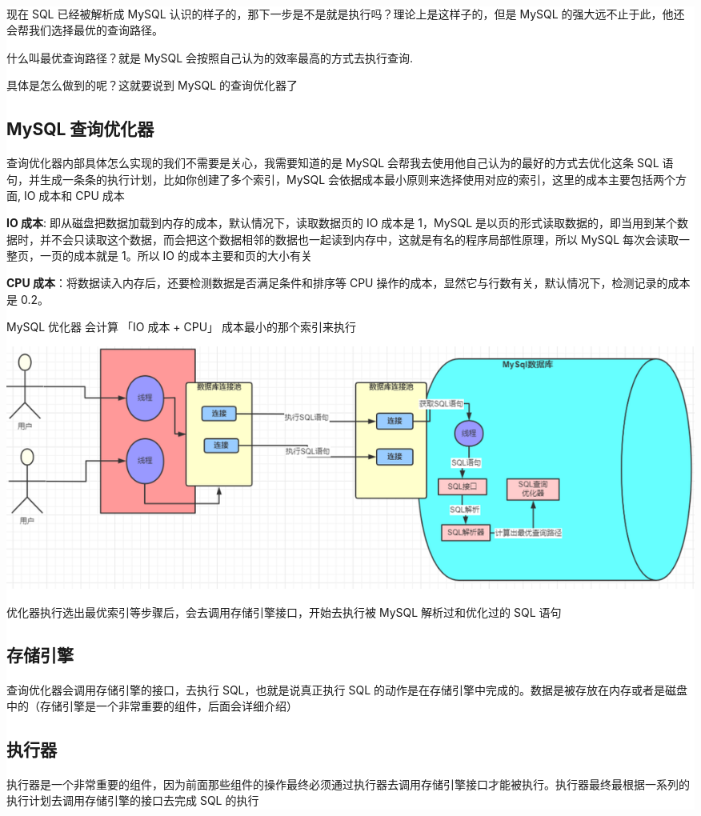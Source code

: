 

现在 SQL 已经被解析成  MySQL  认识的样子的，那下一步是不是就是执行吗？理论上是这样子的，但是 MySQL 的强大远不止于此，他还会帮我们选择最优的查询路径。

什么叫最优查询路径？就是 MySQL 会按照自己认为的效率最高的方式去执行查询.

具体是怎么做到的呢？这就要说到  MySQL  的查询优化器了

## MySQL 查询优化器

查询优化器内部具体怎么实现的我们不需要是关心，我需要知道的是  MySQL  会帮我去使用他自己认为的最好的方式去优化这条  SQL  语句，并生成一条条的执行计划，比如你创建了多个索引，MySQL 会依据成本最小原则来选择使用对应的索引，这里的成本主要包括两个方面, IO 成本和 CPU 成本



**IO 成本**: 即从磁盘把数据加载到内存的成本，默认情况下，读取数据页的 IO 成本是 1，MySQL 是以页的形式读取数据的，即当用到某个数据时，并不会只读取这个数据，而会把这个数据相邻的数据也一起读到内存中，这就是有名的程序局部性原理，所以 MySQL 每次会读取一整页，一页的成本就是 1。所以 IO 的成本主要和页的大小有关



**CPU 成本**：将数据读入内存后，还要检测数据是否满足条件和排序等 CPU 操作的成本，显然它与行数有关，默认情况下，检测记录的成本是 0.2。



MySQL 优化器 会计算 「IO 成本 + CPU」 成本最小的那个索引来执行

![db-mysql-sql-7 (1)](Images/db-mysql-sql-7%20(1).png)



优化器执行选出最优索引等步骤后，会去调用存储引擎接口，开始去执行被  MySQL  解析过和优化过的 SQL 语句

## 存储引擎

查询优化器会调用存储引擎的接口，去执行  SQL，也就是说真正执行  SQL  的动作是在存储引擎中完成的。数据是被存放在内存或者是磁盘中的（存储引擎是一个非常重要的组件，后面会详细介绍）

## 执行器

执行器是一个非常重要的组件，因为前面那些组件的操作最终必须通过执行器去调用存储引擎接口才能被执行。执行器最终最根据一系列的执行计划去调用存储引擎的接口去完成  SQL  的执行
